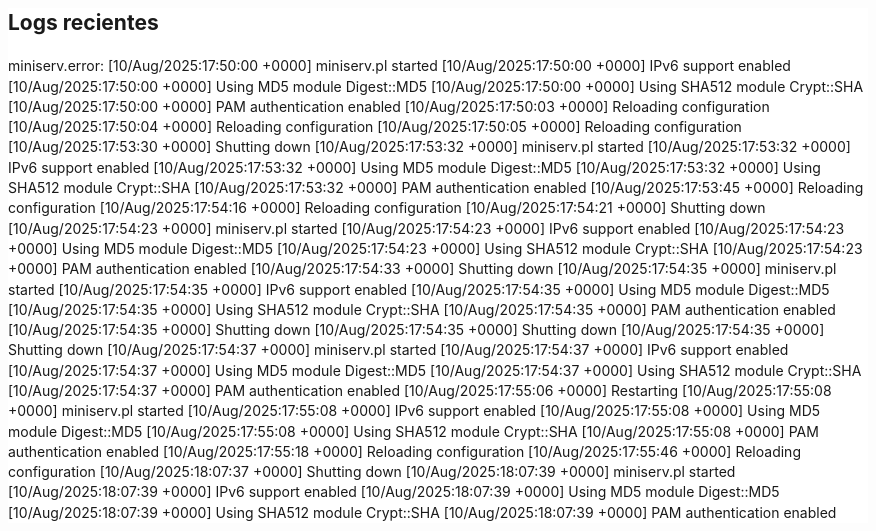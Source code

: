## Logs recientes
miniserv.error:
[10/Aug/2025:17:50:00 +0000] miniserv.pl started
[10/Aug/2025:17:50:00 +0000] IPv6 support enabled
[10/Aug/2025:17:50:00 +0000] Using MD5 module Digest::MD5
[10/Aug/2025:17:50:00 +0000] Using SHA512 module Crypt::SHA
[10/Aug/2025:17:50:00 +0000] PAM authentication enabled
[10/Aug/2025:17:50:03 +0000] Reloading configuration
[10/Aug/2025:17:50:04 +0000] Reloading configuration
[10/Aug/2025:17:50:05 +0000] Reloading configuration
[10/Aug/2025:17:53:30 +0000] Shutting down
[10/Aug/2025:17:53:32 +0000] miniserv.pl started
[10/Aug/2025:17:53:32 +0000] IPv6 support enabled
[10/Aug/2025:17:53:32 +0000] Using MD5 module Digest::MD5
[10/Aug/2025:17:53:32 +0000] Using SHA512 module Crypt::SHA
[10/Aug/2025:17:53:32 +0000] PAM authentication enabled
[10/Aug/2025:17:53:45 +0000] Reloading configuration
[10/Aug/2025:17:54:16 +0000] Reloading configuration
[10/Aug/2025:17:54:21 +0000] Shutting down
[10/Aug/2025:17:54:23 +0000] miniserv.pl started
[10/Aug/2025:17:54:23 +0000] IPv6 support enabled
[10/Aug/2025:17:54:23 +0000] Using MD5 module Digest::MD5
[10/Aug/2025:17:54:23 +0000] Using SHA512 module Crypt::SHA
[10/Aug/2025:17:54:23 +0000] PAM authentication enabled
[10/Aug/2025:17:54:33 +0000] Shutting down
[10/Aug/2025:17:54:35 +0000] miniserv.pl started
[10/Aug/2025:17:54:35 +0000] IPv6 support enabled
[10/Aug/2025:17:54:35 +0000] Using MD5 module Digest::MD5
[10/Aug/2025:17:54:35 +0000] Using SHA512 module Crypt::SHA
[10/Aug/2025:17:54:35 +0000] PAM authentication enabled
[10/Aug/2025:17:54:35 +0000] Shutting down
[10/Aug/2025:17:54:35 +0000] Shutting down
[10/Aug/2025:17:54:35 +0000] Shutting down
[10/Aug/2025:17:54:37 +0000] miniserv.pl started
[10/Aug/2025:17:54:37 +0000] IPv6 support enabled
[10/Aug/2025:17:54:37 +0000] Using MD5 module Digest::MD5
[10/Aug/2025:17:54:37 +0000] Using SHA512 module Crypt::SHA
[10/Aug/2025:17:54:37 +0000] PAM authentication enabled
[10/Aug/2025:17:55:06 +0000] Restarting
[10/Aug/2025:17:55:08 +0000] miniserv.pl started
[10/Aug/2025:17:55:08 +0000] IPv6 support enabled
[10/Aug/2025:17:55:08 +0000] Using MD5 module Digest::MD5
[10/Aug/2025:17:55:08 +0000] Using SHA512 module Crypt::SHA
[10/Aug/2025:17:55:08 +0000] PAM authentication enabled
[10/Aug/2025:17:55:18 +0000] Reloading configuration
[10/Aug/2025:17:55:46 +0000] Reloading configuration
[10/Aug/2025:18:07:37 +0000] Shutting down
[10/Aug/2025:18:07:39 +0000] miniserv.pl started
[10/Aug/2025:18:07:39 +0000] IPv6 support enabled
[10/Aug/2025:18:07:39 +0000] Using MD5 module Digest::MD5
[10/Aug/2025:18:07:39 +0000] Using SHA512 module Crypt::SHA
[10/Aug/2025:18:07:39 +0000] PAM authentication enabled
